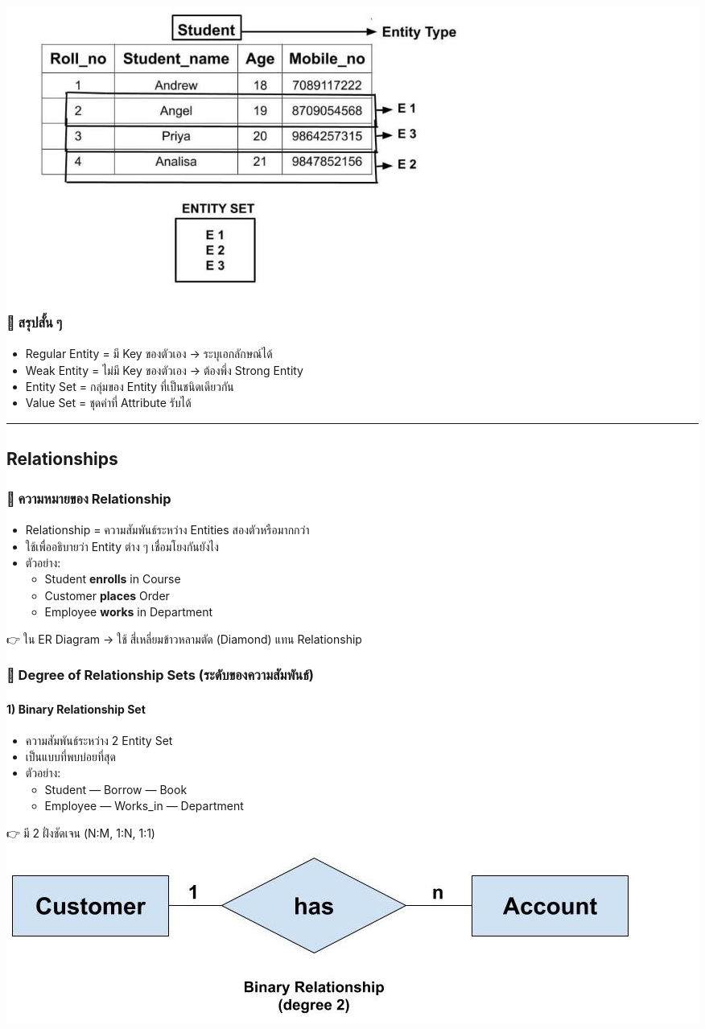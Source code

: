 !['Entity Sets, Keys, Value Set'](./images/Database_Design_with_ER-model/Entity_Type_Entity_Sets_Keys_Value%20Set.png)

### 📌 สรุปสั้น ๆ
* Regular Entity = มี Key ของตัวเอง → ระบุเอกลักษณ์ได้
* Weak Entity = ไม่มี Key ของตัวเอง → ต้องพึ่ง Strong Entity
* Entity Set = กลุ่มของ Entity ที่เป็นชนิดเดียวกัน
* Value Set = ชุดค่าที่ Attribute รับได้

---

## Relationships

### 🔹 ความหมายของ Relationship
* Relationship = ความสัมพันธ์ระหว่าง Entities สองตัวหรือมากกว่า
* ใช้เพื่ออธิบายว่า Entity ต่าง ๆ เชื่อมโยงกันยังไง
* ตัวอย่าง:
    * Student **enrolls** in Course
    * Customer **places** Order
    * Employee **works** in Department

👉 ใน ER Diagram → ใช้ สี่เหลี่ยมข้าวหลามตัด (Diamond) แทน Relationship

### 🔹 Degree of Relationship Sets (ระดับของความสัมพันธ์)
#### 1) Binary Relationship Set
* ความสัมพันธ์ระหว่าง 2 Entity Set
* เป็นแบบที่พบบ่อยที่สุด
* ตัวอย่าง:
    * Student — Borrow — Book
    * Employee — Works_in — Department

👉 มี 2 ฝั่งชัดเจน (N:M, 1:N, 1:1)

!['Binary Relationship Set'](./images/Database_Design_with_ER-model/binary-relationship.jpg)

